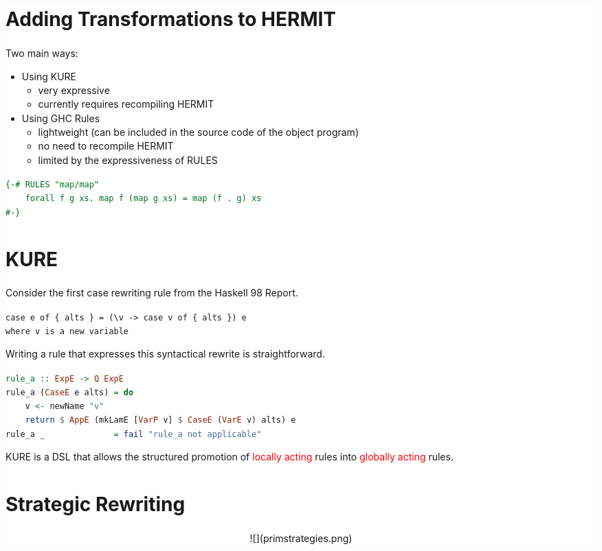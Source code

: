 # Adding Transformations to HERMIT

Two main ways:

- Using KURE
    - very expressive
    - currently requires recompiling HERMIT
- Using GHC Rules
    - lightweight (can be included in the source code of the object program)
    - no need to recompile HERMIT
    - limited by the expressiveness of RULES

```haskell
{-# RULES "map/map"
    forall f g xs. map f (map g xs) = map (f . g) xs
#-}
```

# KURE

Consider the first case rewriting rule from the Haskell 98 Report.

```
case e of { alts } = (\v -> case v of { alts }) e
where v is a new variable
```

Writing a rule that expresses this syntactical rewrite is straightforward.

```haskell
rule_a :: ExpE -> Q ExpE
rule_a (CaseE e alts) = do
    v <- newName "v"
    return $ AppE (mkLamE [VarP v] $ CaseE (VarE v) alts) e
rule_a _              = fail "rule_a not applicable"
```

KURE is a DSL that allows the structured promotion of <span style="color:red;">locally acting</span> rules
into <span style="color:red;">globally acting</span> rules.

# Strategic Rewriting

<div align="center">
![](primstrategies.png)